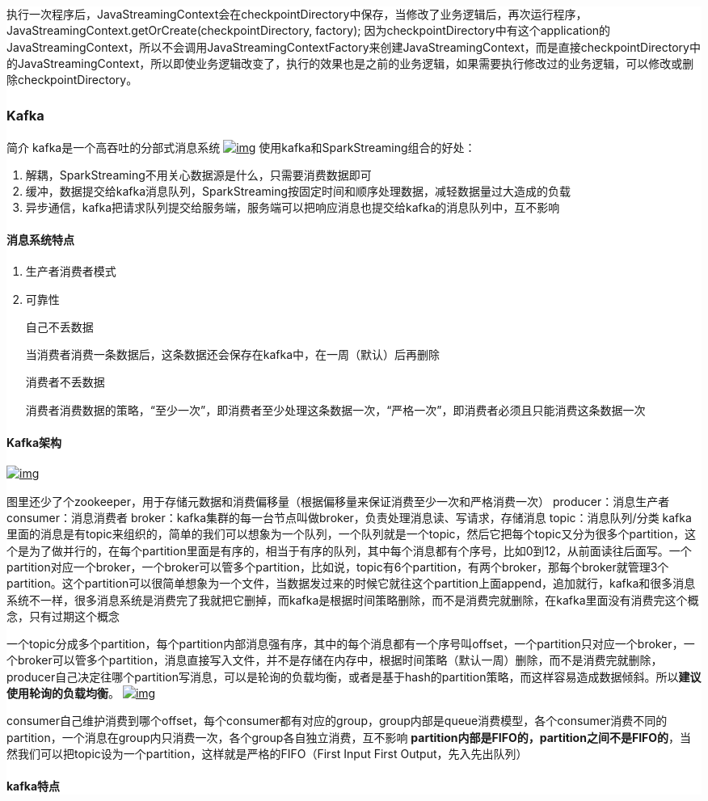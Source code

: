 执行一次程序后，JavaStreamingContext会在checkpointDirectory中保存，当修改了业务逻辑后，再次运行程序，JavaStreamingContext.getOrCreate(checkpointDirectory, factory);
因为checkpointDirectory中有这个application的JavaStreamingContext，所以不会调用JavaStreamingContextFactory来创建JavaStreamingContext，而是直接checkpointDirectory中的JavaStreamingContext，所以即使业务逻辑改变了，执行的效果也是之前的业务逻辑，如果需要执行修改过的业务逻辑，可以修改或删除checkpointDirectory。

### Kafka

简介
kafka是一个高吞吐的分部式消息系统
[![img](http://chant00.com/media/15053191033367.jpg)](http://chant00.com/media/15053191033367.jpg)
使用kafka和SparkStreaming组合的好处：

1. 解耦，SparkStreaming不用关心数据源是什么，只需要消费数据即可
2. 缓冲，数据提交给kafka消息队列，SparkStreaming按固定时间和顺序处理数据，减轻数据量过大造成的负载
3. 异步通信，kafka把请求队列提交给服务端，服务端可以把响应消息也提交给kafka的消息队列中，互不影响

#### 消息系统特点

1. 生产者消费者模式

2. 可靠性

   自己不丢数据

   当消费者消费一条数据后，这条数据还会保存在kafka中，在一周（默认）后再删除

   消费者不丢数据 

   消费者消费数据的策略，“至少一次”，即消费者至少处理这条数据一次，“严格一次”，即消费者必须且只能消费这条数据一次

#### Kafka架构

[![img](http://chant00.com/media/15053668820845.jpg)](http://chant00.com/media/15053668820845.jpg)

图里还少了个zookeeper，用于存储元数据和消费偏移量（根据偏移量来保证消费至少一次和严格消费一次）
producer：消息生产者
consumer：消息消费者
broker：kafka集群的每一台节点叫做broker，负责处理消息读、写请求，存储消息
topic：消息队列/分类
kafka里面的消息是有topic来组织的，简单的我们可以想象为一个队列，一个队列就是一个topic，然后它把每个topic又分为很多个partition，这个是为了做并行的，在每个partition里面是有序的，相当于有序的队列，其中每个消息都有个序号，比如0到12，从前面读往后面写。一个partition对应一个broker，一个broker可以管多个partition，比如说，topic有6个partition，有两个broker，那每个broker就管理3个partition。这个partition可以很简单想象为一个文件，当数据发过来的时候它就往这个partition上面append，追加就行，kafka和很多消息系统不一样，很多消息系统是消费完了我就把它删掉，而kafka是根据时间策略删除，而不是消费完就删除，在kafka里面没有消费完这个概念，只有过期这个概念

一个topic分成多个partition，每个partition内部消息强有序，其中的每个消息都有一个序号叫offset，一个partition只对应一个broker，一个broker可以管多个partition，消息直接写入文件，并不是存储在内存中，根据时间策略（默认一周）删除，而不是消费完就删除，producer自己决定往哪个partition写消息，可以是轮询的负载均衡，或者是基于hash的partition策略，而这样容易造成数据倾斜。所以**建议使用轮询的负载均衡**。
[![img](http://chant00.com/media/15053673731094.jpg)](http://chant00.com/media/15053673731094.jpg)

consumer自己维护消费到哪个offset，每个consumer都有对应的group，group内部是queue消费模型，各个consumer消费不同的partition，一个消息在group内只消费一次，各个group各自独立消费，互不影响
**partition内部是FIFO的，partition之间不是FIFO的**，当然我们可以把topic设为一个partition，这样就是严格的FIFO（First Input First Output，先入先出队列）

#### kafka特点
